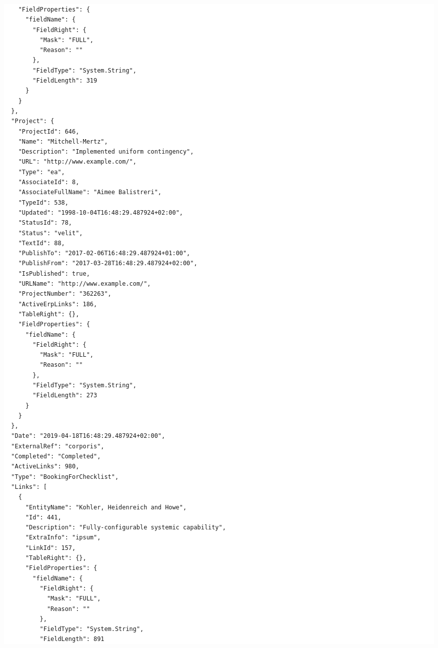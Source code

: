 ```http_
    "FieldProperties": {
      "fieldName": {
        "FieldRight": {
          "Mask": "FULL",
          "Reason": ""
        },
        "FieldType": "System.String",
        "FieldLength": 319
      }
    }
  },
  "Project": {
    "ProjectId": 646,
    "Name": "Mitchell-Mertz",
    "Description": "Implemented uniform contingency",
    "URL": "http://www.example.com/",
    "Type": "ea",
    "AssociateId": 8,
    "AssociateFullName": "Aimee Balistreri",
    "TypeId": 538,
    "Updated": "1998-10-04T16:48:29.487924+02:00",
    "StatusId": 78,
    "Status": "velit",
    "TextId": 88,
    "PublishTo": "2017-02-06T16:48:29.487924+01:00",
    "PublishFrom": "2017-03-28T16:48:29.487924+02:00",
    "IsPublished": true,
    "URLName": "http://www.example.com/",
    "ProjectNumber": "362263",
    "ActiveErpLinks": 186,
    "TableRight": {},
    "FieldProperties": {
      "fieldName": {
        "FieldRight": {
          "Mask": "FULL",
          "Reason": ""
        },
        "FieldType": "System.String",
        "FieldLength": 273
      }
    }
  },
  "Date": "2019-04-18T16:48:29.487924+02:00",
  "ExternalRef": "corporis",
  "Completed": "Completed",
  "ActiveLinks": 980,
  "Type": "BookingForChecklist",
  "Links": [
    {
      "EntityName": "Kohler, Heidenreich and Howe",
      "Id": 441,
      "Description": "Fully-configurable systemic capability",
      "ExtraInfo": "ipsum",
      "LinkId": 157,
      "TableRight": {},
      "FieldProperties": {
        "fieldName": {
          "FieldRight": {
            "Mask": "FULL",
            "Reason": ""
          },
          "FieldType": "System.String",
          "FieldLength": 891
```